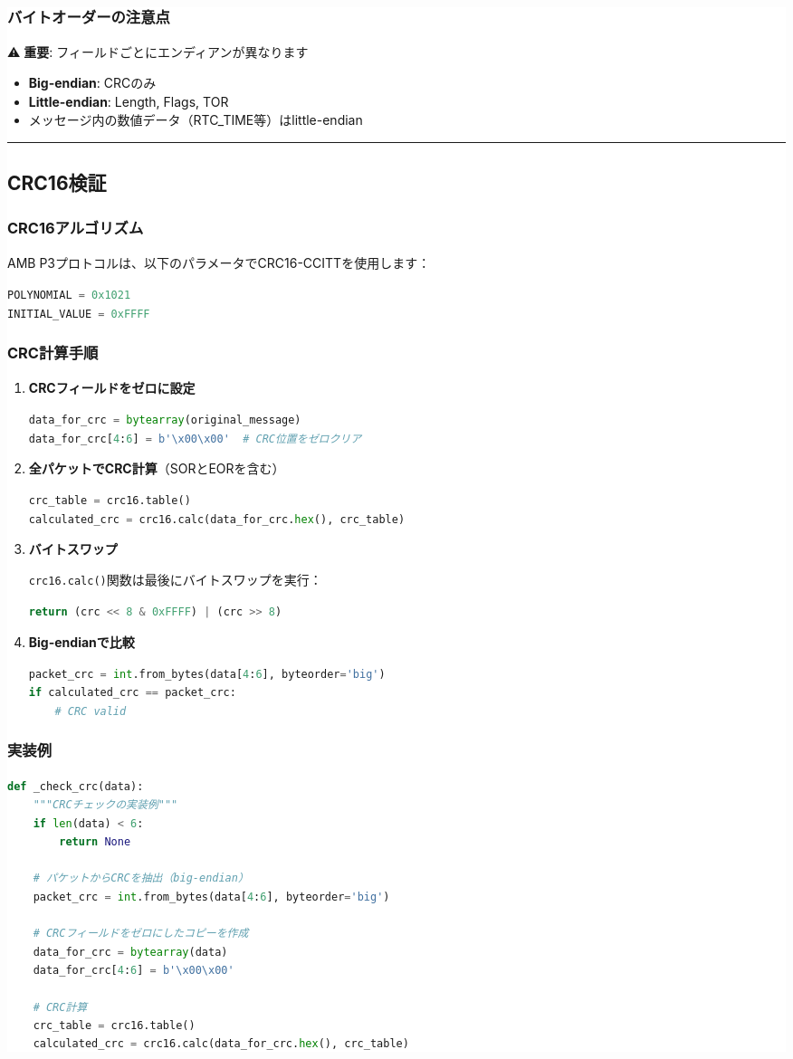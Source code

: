 ### バイトオーダーの注意点

⚠️ **重要**: フィールドごとにエンディアンが異なります

- **Big-endian**: CRCのみ
- **Little-endian**: Length, Flags, TOR
- メッセージ内の数値データ（RTC_TIME等）はlittle-endian

---

## CRC16検証

### CRC16アルゴリズム

AMB P3プロトコルは、以下のパラメータでCRC16-CCITTを使用します：

```python
POLYNOMIAL = 0x1021
INITIAL_VALUE = 0xFFFF
```

### CRC計算手順

1. **CRCフィールドをゼロに設定**
   ```python
   data_for_crc = bytearray(original_message)
   data_for_crc[4:6] = b'\x00\x00'  # CRC位置をゼロクリア
   ```

2. **全パケットでCRC計算**（SORとEORを含む）
   ```python
   crc_table = crc16.table()
   calculated_crc = crc16.calc(data_for_crc.hex(), crc_table)
   ```

3. **バイトスワップ**

   `crc16.calc()`関数は最後にバイトスワップを実行：
   ```python
   return (crc << 8 & 0xFFFF) | (crc >> 8)
   ```

4. **Big-endianで比較**
   ```python
   packet_crc = int.from_bytes(data[4:6], byteorder='big')
   if calculated_crc == packet_crc:
       # CRC valid
   ```

### 実装例

```python
def _check_crc(data):
    """CRCチェックの実装例"""
    if len(data) < 6:
        return None

    # パケットからCRCを抽出（big-endian）
    packet_crc = int.from_bytes(data[4:6], byteorder='big')

    # CRCフィールドをゼロにしたコピーを作成
    data_for_crc = bytearray(data)
    data_for_crc[4:6] = b'\x00\x00'

    # CRC計算
    crc_table = crc16.table()
    calculated_crc = crc16.calc(data_for_crc.hex(), crc_table)

```